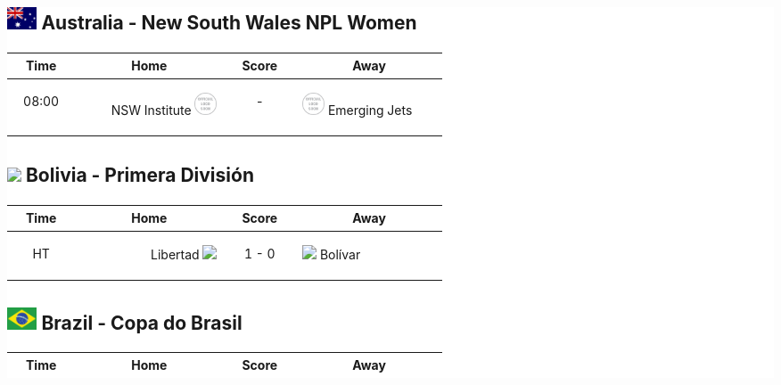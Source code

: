 
## <img src="/static/logos/Australia-New South Wales NPL Women.png" height="25px"> Australia - New South Wales NPL Women

<div align="center">

&emsp;Time&emsp; | &emsp;&emsp;&emsp;&emsp;Home&emsp;&emsp;&emsp;&emsp; | &emsp;Score&emsp; | &emsp;&emsp;&emsp;&emsp;Away&emsp;&emsp;&emsp;&emsp; |
| ------------ | ------------ | ------------ | ------------ |
| <p align="center">08:00</p> | <p align="right">NSW Institute <img src="/static/logos/Football NSW Institute.png" height="25px"></p> | <p align="center">-</p> | <p align="left"><img src="/static/logos/Emerging Jets 1st Grade FC.png" height="25px"> Emerging Jets</p> |
</div>


## <img src="/static/logos/Bolivia-Primera División.png" height="25px"> Bolivia - Primera División

<div align="center">

&emsp;Time&emsp; | &emsp;&emsp;&emsp;&emsp;Home&emsp;&emsp;&emsp;&emsp; | &emsp;Score&emsp; | &emsp;&emsp;&emsp;&emsp;Away&emsp;&emsp;&emsp;&emsp; |
| ------------ | ------------ | ------------ | ------------ |
| <p align="center">HT</p> | <p align="right">Libertad <img src="/static/logos/Libertad Gran Mamoré FC.png" height="25px"></p> | <p align="center">1 - 0</p> | <p align="left"><img src="/static/logos/Club Bolívar.png" height="25px"> Bolívar</p> |
</div>


## <img src="/static/logos/Brazil-Copa do Brasil.png" height="25px"> Brazil - Copa do Brasil

<div align="center">

&emsp;Time&emsp; | &emsp;&emsp;&emsp;&emsp;Home&emsp;&emsp;&emsp;&emsp; | &emsp;Score&emsp; | &emsp;&emsp;&emsp;&emsp;Away&emsp;&emsp;&emsp;&emsp; |
| ------------ | ------------ | ------------ | ------------ |